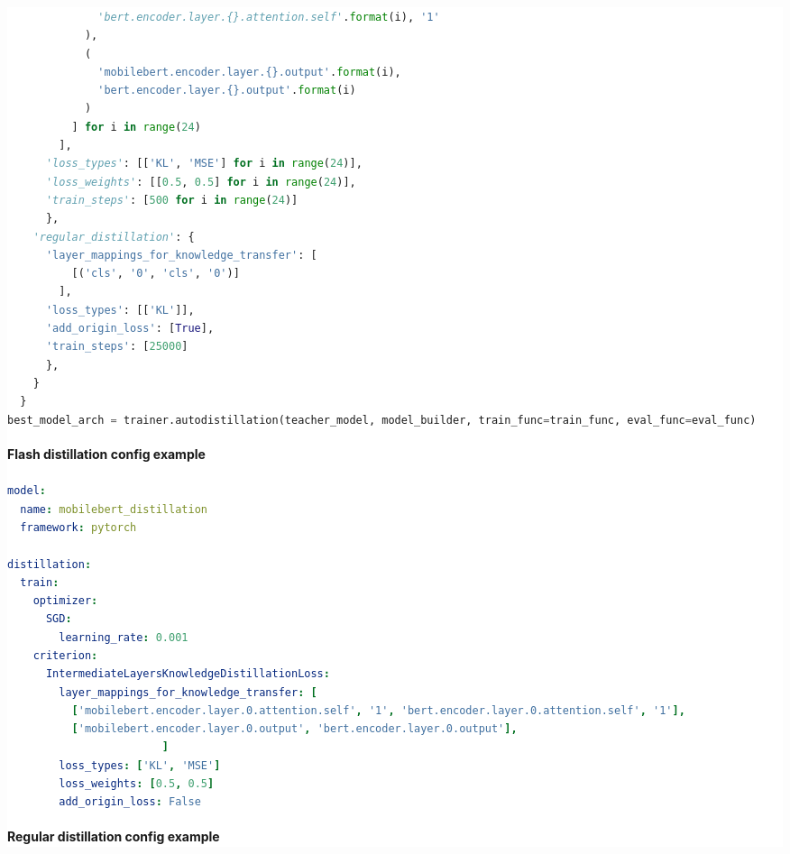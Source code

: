 ```python
              'bert.encoder.layer.{}.attention.self'.format(i), '1'
            ),
            (
              'mobilebert.encoder.layer.{}.output'.format(i), 
              'bert.encoder.layer.{}.output'.format(i)
            )
          ] for i in range(24)
        ],
      'loss_types': [['KL', 'MSE'] for i in range(24)],
      'loss_weights': [[0.5, 0.5] for i in range(24)],
      'train_steps': [500 for i in range(24)]
      },
    'regular_distillation': {
      'layer_mappings_for_knowledge_transfer': [
          [('cls', '0', 'cls', '0')]
        ],
      'loss_types': [['KL']],
      'add_origin_loss': [True],
      'train_steps': [25000]
      },
    }
  }
best_model_arch = trainer.autodistillation(teacher_model, model_builder, train_func=train_func, eval_func=eval_func)
```

#### Flash distillation config example

```yaml
model:
  name: mobilebert_distillation
  framework: pytorch

distillation:
  train:
    optimizer:
      SGD:
        learning_rate: 0.001
    criterion:
      IntermediateLayersKnowledgeDistillationLoss:
        layer_mappings_for_knowledge_transfer: [
          ['mobilebert.encoder.layer.0.attention.self', '1', 'bert.encoder.layer.0.attention.self', '1'],
          ['mobilebert.encoder.layer.0.output', 'bert.encoder.layer.0.output'],
                        ]
        loss_types: ['KL', 'MSE']
        loss_weights: [0.5, 0.5]
        add_origin_loss: False
```

#### Regular distillation config example
